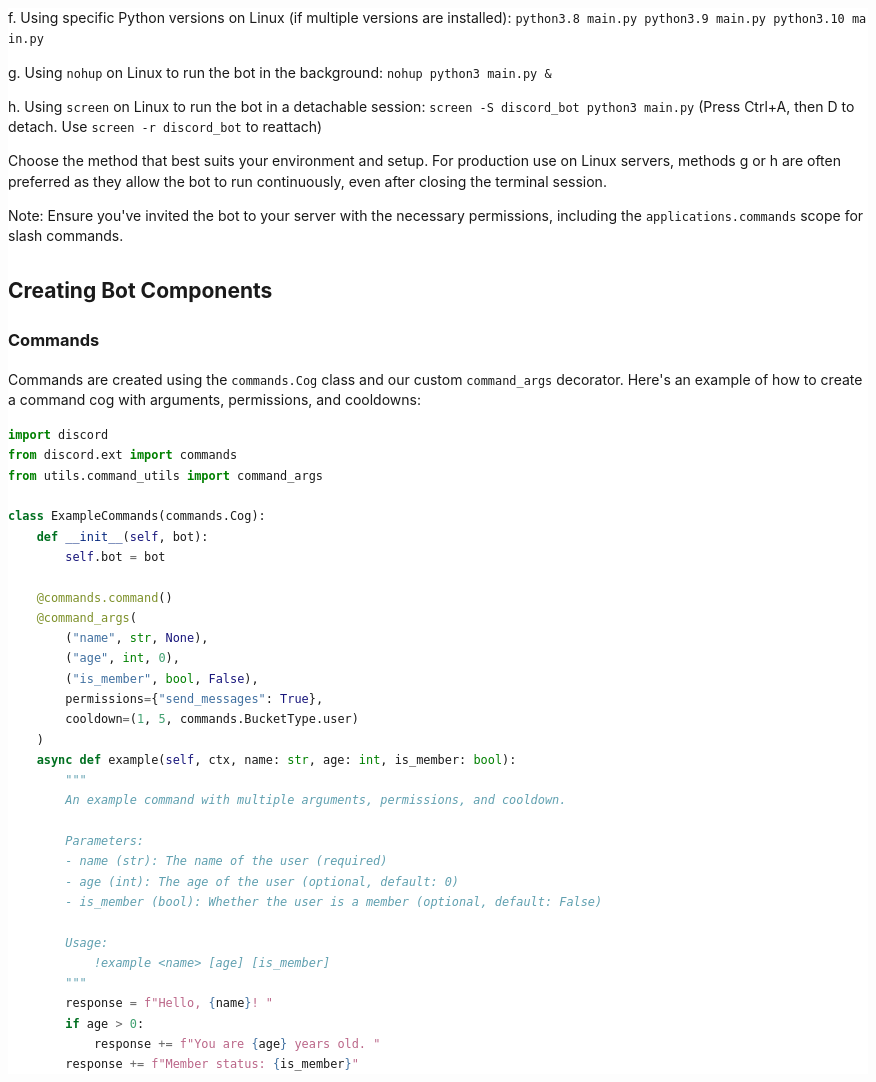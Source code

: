    f. Using specific Python versions on Linux (if multiple versions are installed):
      ```
      python3.8 main.py
      python3.9 main.py
      python3.10 main.py
      ```

   g. Using `nohup` on Linux to run the bot in the background:
      ```
      nohup python3 main.py &
      ```

   h. Using `screen` on Linux to run the bot in a detachable session:
      ```
      screen -S discord_bot
      python3 main.py
      ```
      (Press Ctrl+A, then D to detach. Use `screen -r discord_bot` to reattach)

Choose the method that best suits your environment and setup. For production use on Linux servers, methods g or h are often preferred as they allow the bot to run continuously, even after closing the terminal session.

Note: Ensure you've invited the bot to your server with the necessary permissions, including the `applications.commands` scope for slash commands.
## Creating Bot Components

### Commands

Commands are created using the `commands.Cog` class and our custom `command_args` decorator. Here's an example of how to create a command cog with arguments, permissions, and cooldowns:

```python
import discord
from discord.ext import commands
from utils.command_utils import command_args

class ExampleCommands(commands.Cog):
    def __init__(self, bot):
        self.bot = bot

    @commands.command()
    @command_args(
        ("name", str, None),
        ("age", int, 0),
        ("is_member", bool, False),
        permissions={"send_messages": True},
        cooldown=(1, 5, commands.BucketType.user)
    )
    async def example(self, ctx, name: str, age: int, is_member: bool):
        """
        An example command with multiple arguments, permissions, and cooldown.

        Parameters:
        - name (str): The name of the user (required)
        - age (int): The age of the user (optional, default: 0)
        - is_member (bool): Whether the user is a member (optional, default: False)

        Usage:
            !example <name> [age] [is_member]
        """
        response = f"Hello, {name}! "
        if age > 0:
            response += f"You are {age} years old. "
        response += f"Member status: {is_member}"
```